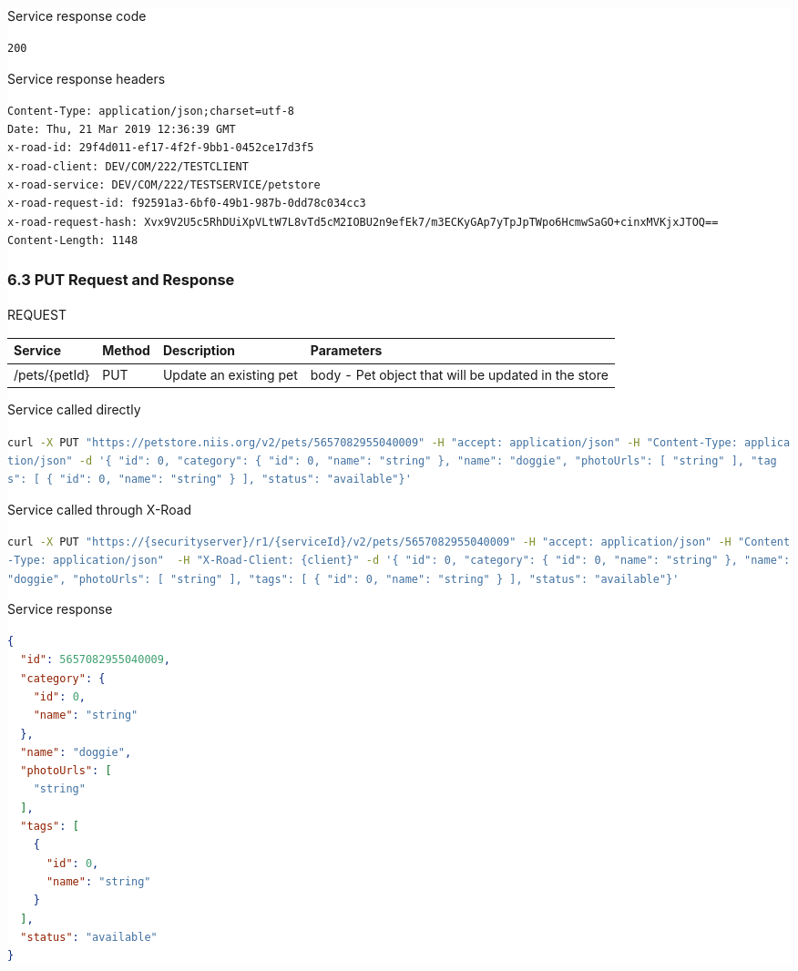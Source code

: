 Service response code
```
200
```

Service response headers
```
Content-Type: application/json;charset=utf-8
Date: Thu, 21 Mar 2019 12:36:39 GMT
x-road-id: 29f4d011-ef17-4f2f-9bb1-0452ce17d3f5
x-road-client: DEV/COM/222/TESTCLIENT
x-road-service: DEV/COM/222/TESTSERVICE/petstore
x-road-request-id: f92591a3-6bf0-49b1-987b-0dd78c034cc3
x-road-request-hash: Xvx9V2U5c5RhDUiXpVLtW7L8vTd5cM2IOBU2n9efEk7/m3ECKyGAp7yTpJpTWpo6HcmwSaGO+cinxMVKjxJTOQ==
Content-Length: 1148
```

### 6.3 PUT Request and Response

REQUEST

| Service       | Method | Description            | Parameters                                          |
|:--------------|:-------|:-----------------------|:----------------------------------------------------|
| /pets/{petId} | PUT    | Update an existing pet | body - Pet object that will be updated in the store |

Service called directly
```bash
curl -X PUT "https://petstore.niis.org/v2/pets/5657082955040009" -H "accept: application/json" -H "Content-Type: application/json" -d '{ "id": 0, "category": { "id": 0, "name": "string" }, "name": "doggie", "photoUrls": [ "string" ], "tags": [ { "id": 0, "name": "string" } ], "status": "available"}'
```

Service called through X-Road
```bash
curl -X PUT "https://{securityserver}/r1/{serviceId}/v2/pets/5657082955040009" -H "accept: application/json" -H "Content-Type: application/json"  -H "X-Road-Client: {client}" -d '{ "id": 0, "category": { "id": 0, "name": "string" }, "name": "doggie", "photoUrls": [ "string" ], "tags": [ { "id": 0, "name": "string" } ], "status": "available"}'
```

Service response
```json
{
  "id": 5657082955040009,
  "category": {
    "id": 0,
    "name": "string"
  },
  "name": "doggie",
  "photoUrls": [
    "string"
  ],
  "tags": [
    {
      "id": 0,
      "name": "string"
    }
  ],
  "status": "available"
}
```
